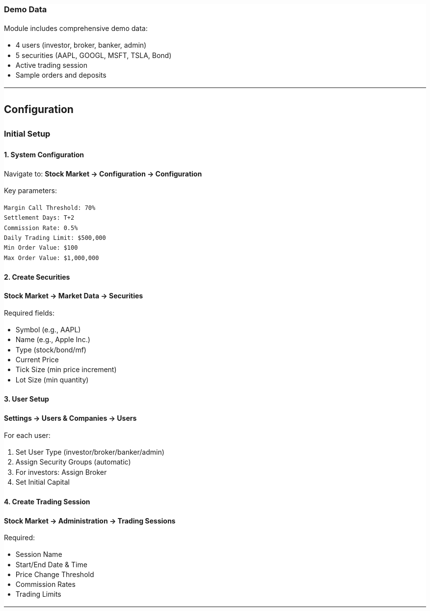 ### Demo Data
Module includes comprehensive demo data:
- 4 users (investor, broker, banker, admin)
- 5 securities (AAPL, GOOGL, MSFT, TSLA, Bond)
- Active trading session
- Sample orders and deposits

---

## Configuration

### Initial Setup

#### 1. System Configuration
Navigate to: **Stock Market → Configuration → Configuration**

Key parameters:
```
Margin Call Threshold: 70%
Settlement Days: T+2
Commission Rate: 0.5%
Daily Trading Limit: $500,000
Min Order Value: $100
Max Order Value: $1,000,000
```

#### 2. Create Securities
**Stock Market → Market Data → Securities**

Required fields:
- Symbol (e.g., AAPL)
- Name (e.g., Apple Inc.)
- Type (stock/bond/mf)
- Current Price
- Tick Size (min price increment)
- Lot Size (min quantity)

#### 3. User Setup
**Settings → Users & Companies → Users**

For each user:
1. Set User Type (investor/broker/banker/admin)
2. Assign Security Groups (automatic)
3. For investors: Assign Broker
4. Set Initial Capital

#### 4. Create Trading Session
**Stock Market → Administration → Trading Sessions**

Required:
- Session Name
- Start/End Date & Time
- Price Change Threshold
- Commission Rates
- Trading Limits

---